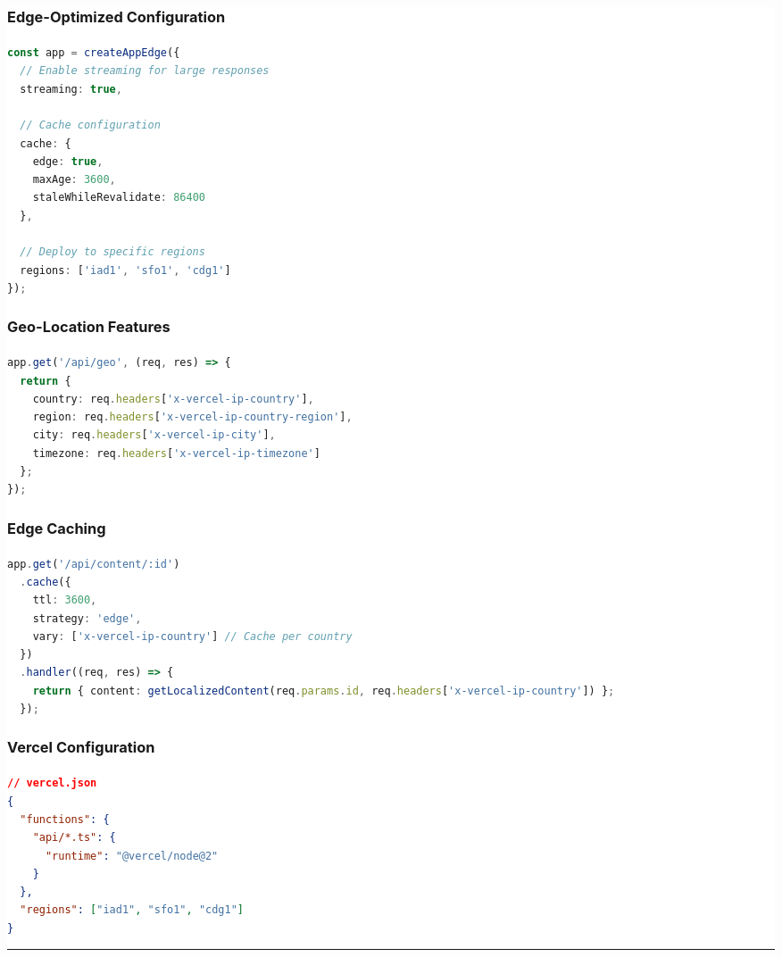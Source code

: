 ### Edge-Optimized Configuration

```typescript
const app = createAppEdge({
  // Enable streaming for large responses
  streaming: true,
  
  // Cache configuration
  cache: {
    edge: true,
    maxAge: 3600,
    staleWhileRevalidate: 86400
  },
  
  // Deploy to specific regions
  regions: ['iad1', 'sfo1', 'cdg1']
});
```

### Geo-Location Features

```typescript
app.get('/api/geo', (req, res) => {
  return {
    country: req.headers['x-vercel-ip-country'],
    region: req.headers['x-vercel-ip-country-region'],
    city: req.headers['x-vercel-ip-city'],
    timezone: req.headers['x-vercel-ip-timezone']
  };
});
```

### Edge Caching

```typescript
app.get('/api/content/:id')
  .cache({
    ttl: 3600,
    strategy: 'edge',
    vary: ['x-vercel-ip-country'] // Cache per country
  })
  .handler((req, res) => {
    return { content: getLocalizedContent(req.params.id, req.headers['x-vercel-ip-country']) };
  });
```

### Vercel Configuration

```json
// vercel.json
{
  "functions": {
    "api/*.ts": {
      "runtime": "@vercel/node@2"
    }
  },
  "regions": ["iad1", "sfo1", "cdg1"]
}
```

---